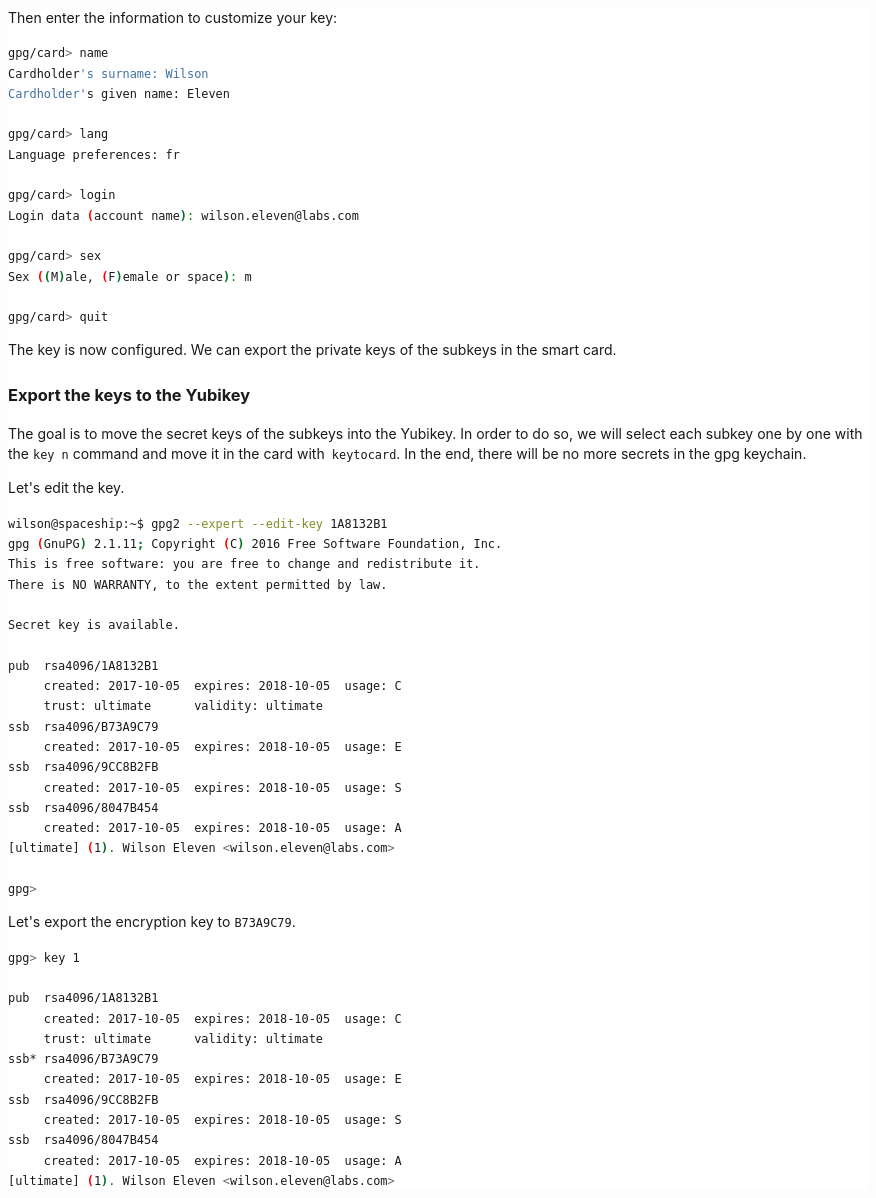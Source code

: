 Then enter the information to customize your key:

```bash
gpg/card> name
Cardholder's surname: Wilson
Cardholder's given name: Eleven

gpg/card> lang
Language preferences: fr

gpg/card> login
Login data (account name): wilson.eleven@labs.com

gpg/card> sex
Sex ((M)ale, (F)emale or space): m

gpg/card> quit
```

The key is now configured. We can export the private keys of the subkeys in the smart card.

### Export the keys to the Yubikey

The goal is to move the secret keys of the subkeys into the Yubikey. In order to do so, we will
select each subkey one by one with the `key n` command and move it in the card with` keytocard`.
In the end, there will be no more secrets in the gpg keychain.

Let's edit the key.

```bash
wilson@spaceship:~$ gpg2 --expert --edit-key 1A8132B1
gpg (GnuPG) 2.1.11; Copyright (C) 2016 Free Software Foundation, Inc.
This is free software: you are free to change and redistribute it.
There is NO WARRANTY, to the extent permitted by law.

Secret key is available.

pub  rsa4096/1A8132B1
     created: 2017-10-05  expires: 2018-10-05  usage: C   
     trust: ultimate      validity: ultimate
ssb  rsa4096/B73A9C79
     created: 2017-10-05  expires: 2018-10-05  usage: E   
ssb  rsa4096/9CC8B2FB
     created: 2017-10-05  expires: 2018-10-05  usage: S   
ssb  rsa4096/8047B454
     created: 2017-10-05  expires: 2018-10-05  usage: A   
[ultimate] (1). Wilson Eleven <wilson.eleven@labs.com>

gpg> 
```

Let's export the encryption key to `B73A9C79`.

```bash
gpg> key 1

pub  rsa4096/1A8132B1
     created: 2017-10-05  expires: 2018-10-05  usage: C   
     trust: ultimate      validity: ultimate
ssb* rsa4096/B73A9C79
     created: 2017-10-05  expires: 2018-10-05  usage: E   
ssb  rsa4096/9CC8B2FB
     created: 2017-10-05  expires: 2018-10-05  usage: S   
ssb  rsa4096/8047B454
     created: 2017-10-05  expires: 2018-10-05  usage: A   
[ultimate] (1). Wilson Eleven <wilson.eleven@labs.com>
```
